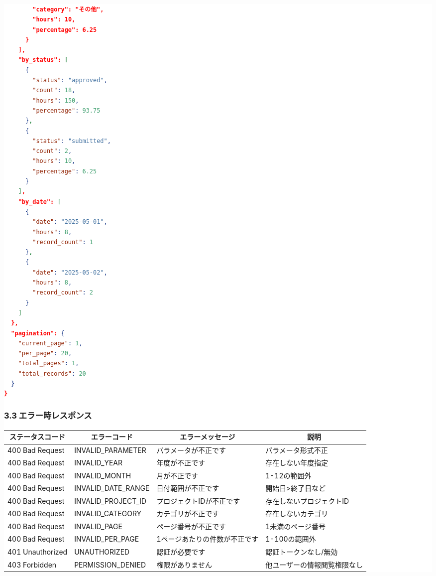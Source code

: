 ```json
        "category": "その他",
        "hours": 10,
        "percentage": 6.25
      }
    ],
    "by_status": [
      {
        "status": "approved",
        "count": 18,
        "hours": 150,
        "percentage": 93.75
      },
      {
        "status": "submitted",
        "count": 2,
        "hours": 10,
        "percentage": 6.25
      }
    ],
    "by_date": [
      {
        "date": "2025-05-01",
        "hours": 8,
        "record_count": 1
      },
      {
        "date": "2025-05-02",
        "hours": 8,
        "record_count": 2
      }
    ]
  },
  "pagination": {
    "current_page": 1,
    "per_page": 20,
    "total_pages": 1,
    "total_records": 20
  }
}
```

### 3.3 エラー時レスポンス

| ステータスコード | エラーコード | エラーメッセージ | 説明 |
|----------------|------------|----------------|------|
| 400 Bad Request | INVALID_PARAMETER | パラメータが不正です | パラメータ形式不正 |
| 400 Bad Request | INVALID_YEAR | 年度が不正です | 存在しない年度指定 |
| 400 Bad Request | INVALID_MONTH | 月が不正です | 1-12の範囲外 |
| 400 Bad Request | INVALID_DATE_RANGE | 日付範囲が不正です | 開始日>終了日など |
| 400 Bad Request | INVALID_PROJECT_ID | プロジェクトIDが不正です | 存在しないプロジェクトID |
| 400 Bad Request | INVALID_CATEGORY | カテゴリが不正です | 存在しないカテゴリ |
| 400 Bad Request | INVALID_PAGE | ページ番号が不正です | 1未満のページ番号 |
| 400 Bad Request | INVALID_PER_PAGE | 1ページあたりの件数が不正です | 1-100の範囲外 |
| 401 Unauthorized | UNAUTHORIZED | 認証が必要です | 認証トークンなし/無効 |
| 403 Forbidden | PERMISSION_DENIED | 権限がありません | 他ユーザーの情報閲覧権限なし |